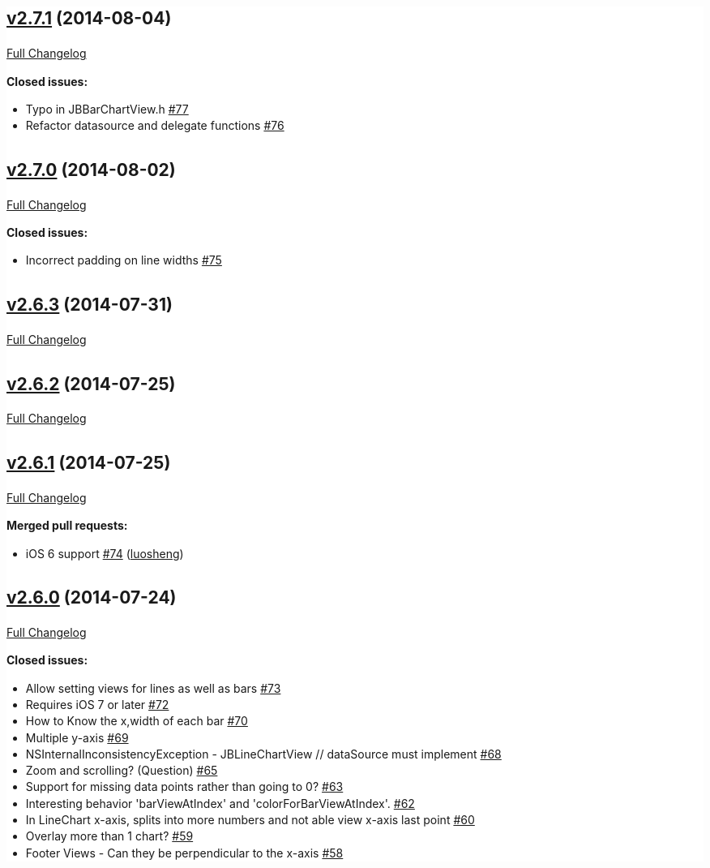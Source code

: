 ## [v2.7.1](https://github.com/Jawbone/JBChartView/tree/v2.7.1) (2014-08-04)
[Full Changelog](https://github.com/Jawbone/JBChartView/compare/v2.7.0...v2.7.1)

**Closed issues:**

- Typo in JBBarChartView.h [\#77](https://github.com/Jawbone/JBChartView/issues/77)
- Refactor datasource and delegate functions [\#76](https://github.com/Jawbone/JBChartView/issues/76)

## [v2.7.0](https://github.com/Jawbone/JBChartView/tree/v2.7.0) (2014-08-02)
[Full Changelog](https://github.com/Jawbone/JBChartView/compare/v2.6.3...v2.7.0)

**Closed issues:**

- Incorrect padding on line widths [\#75](https://github.com/Jawbone/JBChartView/issues/75)

## [v2.6.3](https://github.com/Jawbone/JBChartView/tree/v2.6.3) (2014-07-31)
[Full Changelog](https://github.com/Jawbone/JBChartView/compare/v2.6.2...v2.6.3)

## [v2.6.2](https://github.com/Jawbone/JBChartView/tree/v2.6.2) (2014-07-25)
[Full Changelog](https://github.com/Jawbone/JBChartView/compare/v2.6.1...v2.6.2)

## [v2.6.1](https://github.com/Jawbone/JBChartView/tree/v2.6.1) (2014-07-25)
[Full Changelog](https://github.com/Jawbone/JBChartView/compare/v2.6.0...v2.6.1)

**Merged pull requests:**

- iOS 6 support [\#74](https://github.com/Jawbone/JBChartView/pull/74) ([luosheng](https://github.com/luosheng))

## [v2.6.0](https://github.com/Jawbone/JBChartView/tree/v2.6.0) (2014-07-24)
[Full Changelog](https://github.com/Jawbone/JBChartView/compare/v2.5.5...v2.6.0)

**Closed issues:**

- Allow setting views for lines as well as bars [\#73](https://github.com/Jawbone/JBChartView/issues/73)
- Requires iOS 7 or later [\#72](https://github.com/Jawbone/JBChartView/issues/72)
- How to Know the x,width of each bar [\#70](https://github.com/Jawbone/JBChartView/issues/70)
- Multiple y-axis [\#69](https://github.com/Jawbone/JBChartView/issues/69)
- NSInternalInconsistencyException - JBLineChartView // dataSource must implement [\#68](https://github.com/Jawbone/JBChartView/issues/68)
- Zoom and scrolling? \(Question\) [\#65](https://github.com/Jawbone/JBChartView/issues/65)
- Support for missing data points rather than going to 0? [\#63](https://github.com/Jawbone/JBChartView/issues/63)
- Interesting behavior 'barViewAtIndex' and 'colorForBarViewAtIndex'. [\#62](https://github.com/Jawbone/JBChartView/issues/62)
- In LineChart x-axis, splits into more numbers and not able view x-axis last point [\#60](https://github.com/Jawbone/JBChartView/issues/60)
- Overlay more than 1 chart? [\#59](https://github.com/Jawbone/JBChartView/issues/59)
- Footer Views - Can they be perpendicular to the x-axis [\#58](https://github.com/Jawbone/JBChartView/issues/58)

